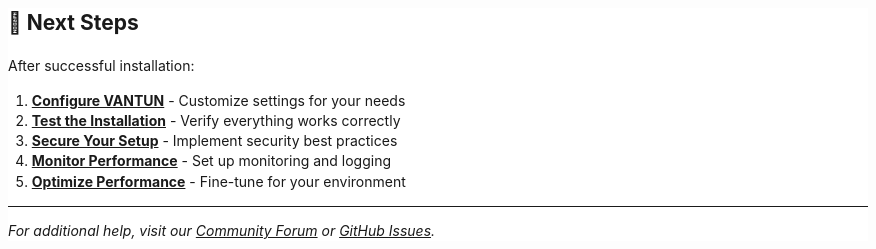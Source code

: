 
## 🎉 Next Steps

After successful installation:

1. **[Configure VANTUN](Configuration.md)** - Customize settings for your needs
2. **[Test the Installation](Testing.md)** - Verify everything works correctly
3. **[Secure Your Setup](Security.md)** - Implement security best practices
4. **[Monitor Performance](Monitoring.md)** - Set up monitoring and logging
5. **[Optimize Performance](Performance-Optimization.md)** - Fine-tune for your environment

---

*For additional help, visit our [Community Forum](Community.md) or [GitHub Issues](https://github.com/tungoldshou/vantun/issues).*